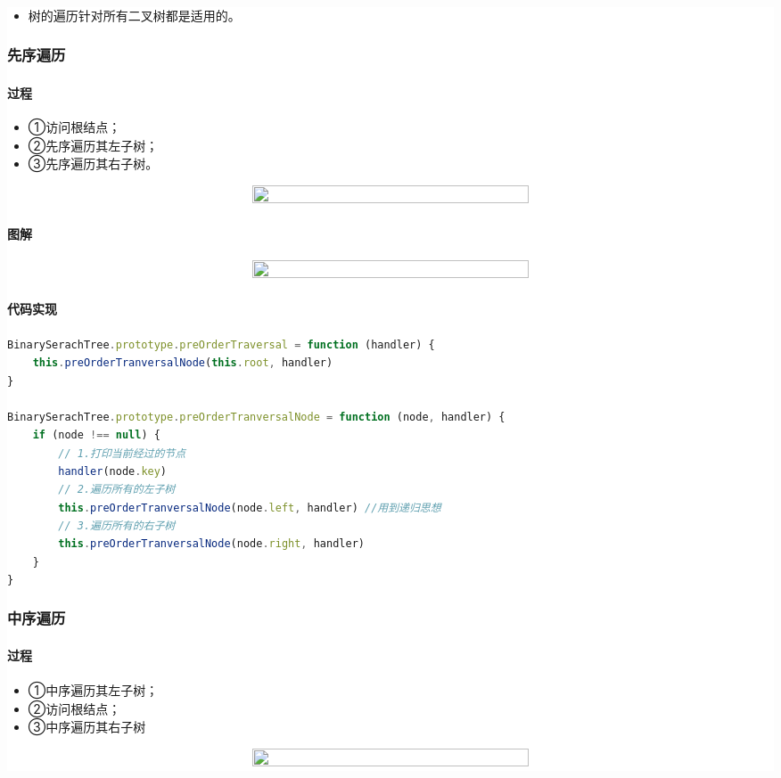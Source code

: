 - 树的遍历针对所有二叉树都是适用的。

### 先序遍历

#### 过程

- ①访问根结点；
- ②先序遍历其左子树；
- ③先序遍历其右子树。


<div align=center>
<img src="https://cdn.jsdelivr.net/gh/DevinLin000/imgBed/img/20220108130049.png" width="60%" height="50%"/>
</div>


#### 图解


<div align=center>
<img src="https://cdn.jsdelivr.net/gh/DevinLin000/imgBed/img/20220108130205.png" width="60%" height="50%"/>
</div>


#### 代码实现

```JavaScript
BinarySerachTree.prototype.preOrderTraversal = function (handler) {
    this.preOrderTranversalNode(this.root, handler)
}

BinarySerachTree.prototype.preOrderTranversalNode = function (node, handler) {
    if (node !== null) {
        // 1.打印当前经过的节点
        handler(node.key)
        // 2.遍历所有的左子树
        this.preOrderTranversalNode(node.left, handler) //用到递归思想
        // 3.遍历所有的右子树
        this.preOrderTranversalNode(node.right, handler)
    }
}
```


### 中序遍历

#### 过程

- ①中序遍历其左子树；
- ②访问根结点；
- ③中序遍历其右子树


<div align=center>
<img src="https://cdn.jsdelivr.net/gh/DevinLin000/imgBed/img/20220108130752.png" width="60%" height="50%"/>
</div>
